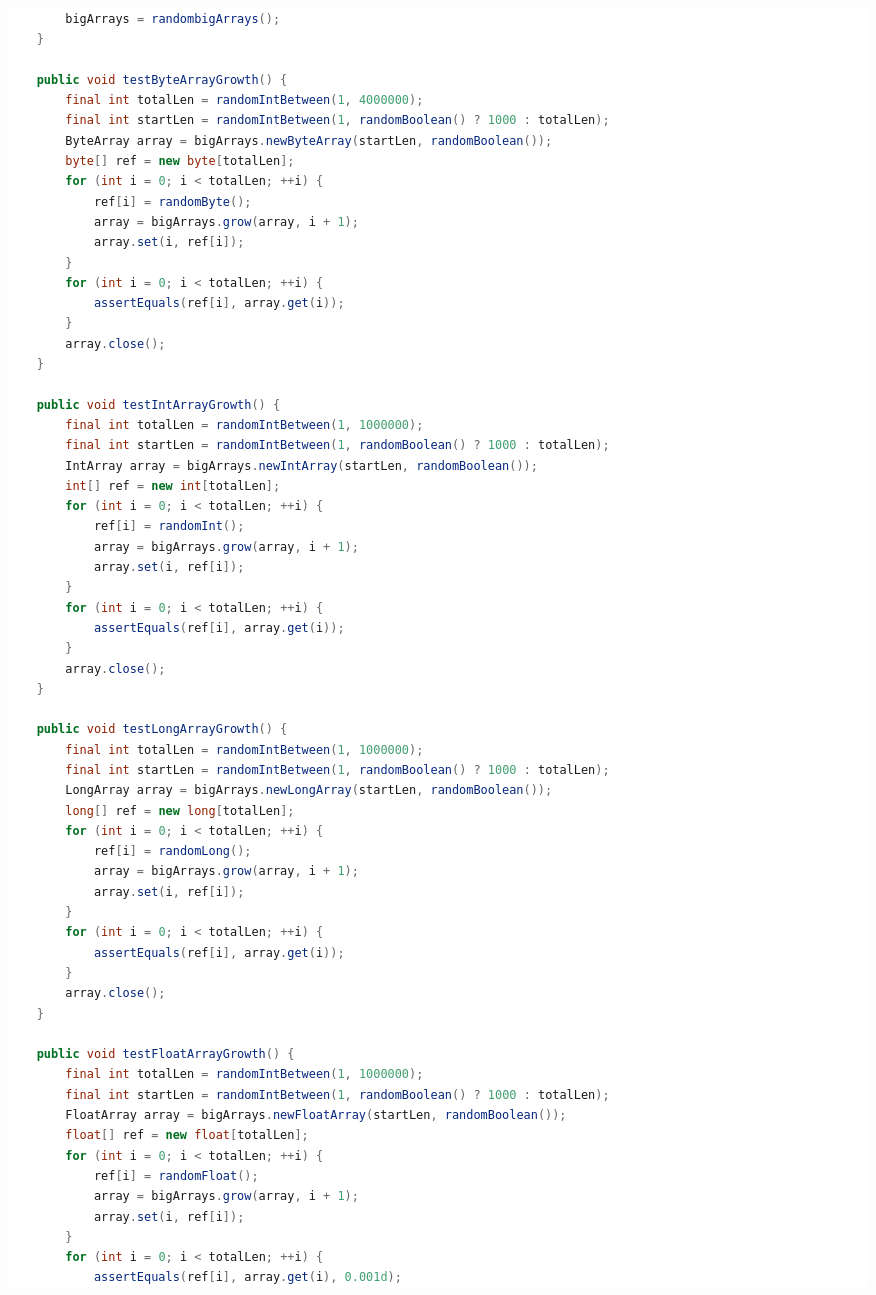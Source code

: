 ```java
        bigArrays = randombigArrays();
    }

    public void testByteArrayGrowth() {
        final int totalLen = randomIntBetween(1, 4000000);
        final int startLen = randomIntBetween(1, randomBoolean() ? 1000 : totalLen);
        ByteArray array = bigArrays.newByteArray(startLen, randomBoolean());
        byte[] ref = new byte[totalLen];
        for (int i = 0; i < totalLen; ++i) {
            ref[i] = randomByte();
            array = bigArrays.grow(array, i + 1);
            array.set(i, ref[i]);
        }
        for (int i = 0; i < totalLen; ++i) {
            assertEquals(ref[i], array.get(i));
        }
        array.close();
    }

    public void testIntArrayGrowth() {
        final int totalLen = randomIntBetween(1, 1000000);
        final int startLen = randomIntBetween(1, randomBoolean() ? 1000 : totalLen);
        IntArray array = bigArrays.newIntArray(startLen, randomBoolean());
        int[] ref = new int[totalLen];
        for (int i = 0; i < totalLen; ++i) {
            ref[i] = randomInt();
            array = bigArrays.grow(array, i + 1);
            array.set(i, ref[i]);
        }
        for (int i = 0; i < totalLen; ++i) {
            assertEquals(ref[i], array.get(i));
        }
        array.close();
    }

    public void testLongArrayGrowth() {
        final int totalLen = randomIntBetween(1, 1000000);
        final int startLen = randomIntBetween(1, randomBoolean() ? 1000 : totalLen);
        LongArray array = bigArrays.newLongArray(startLen, randomBoolean());
        long[] ref = new long[totalLen];
        for (int i = 0; i < totalLen; ++i) {
            ref[i] = randomLong();
            array = bigArrays.grow(array, i + 1);
            array.set(i, ref[i]);
        }
        for (int i = 0; i < totalLen; ++i) {
            assertEquals(ref[i], array.get(i));
        }
        array.close();
    }

    public void testFloatArrayGrowth() {
        final int totalLen = randomIntBetween(1, 1000000);
        final int startLen = randomIntBetween(1, randomBoolean() ? 1000 : totalLen);
        FloatArray array = bigArrays.newFloatArray(startLen, randomBoolean());
        float[] ref = new float[totalLen];
        for (int i = 0; i < totalLen; ++i) {
            ref[i] = randomFloat();
            array = bigArrays.grow(array, i + 1);
            array.set(i, ref[i]);
        }
        for (int i = 0; i < totalLen; ++i) {
            assertEquals(ref[i], array.get(i), 0.001d);
```